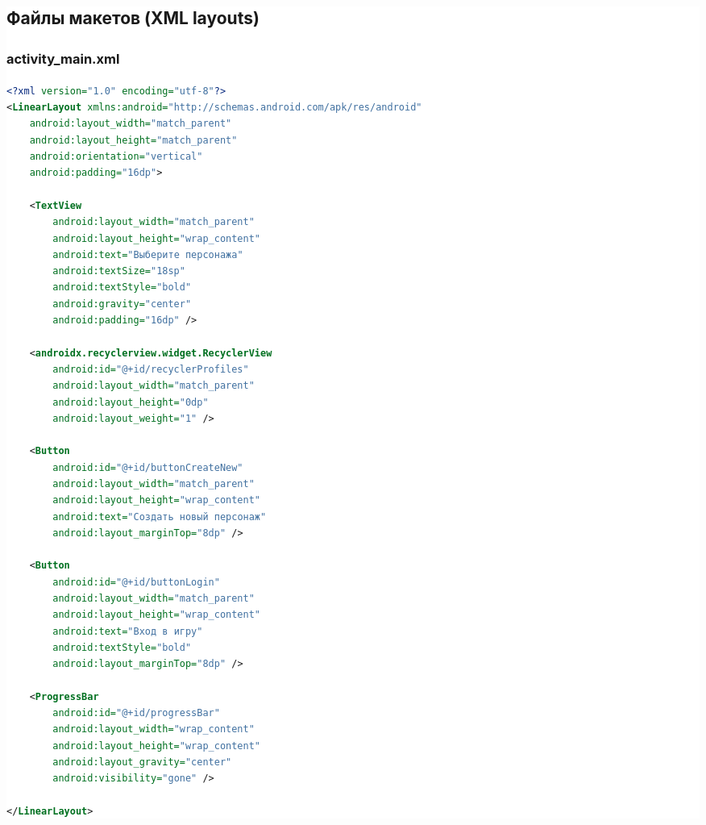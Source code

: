 ## Файлы макетов (XML layouts)

### activity_main.xml
```xml
<?xml version="1.0" encoding="utf-8"?>
<LinearLayout xmlns:android="http://schemas.android.com/apk/res/android"
    android:layout_width="match_parent"
    android:layout_height="match_parent"
    android:orientation="vertical"
    android:padding="16dp">
    
    <TextView
        android:layout_width="match_parent"
        android:layout_height="wrap_content"
        android:text="Выберите персонажа"
        android:textSize="18sp"
        android:textStyle="bold"
        android:gravity="center"
        android:padding="16dp" />
    
    <androidx.recyclerview.widget.RecyclerView
        android:id="@+id/recyclerProfiles"
        android:layout_width="match_parent"
        android:layout_height="0dp"
        android:layout_weight="1" />
    
    <Button
        android:id="@+id/buttonCreateNew"
        android:layout_width="match_parent"
        android:layout_height="wrap_content"
        android:text="Создать новый персонаж"
        android:layout_marginTop="8dp" />
    
    <Button
        android:id="@+id/buttonLogin"
        android:layout_width="match_parent"
        android:layout_height="wrap_content"
        android:text="Вход в игру"
        android:textStyle="bold"
        android:layout_marginTop="8dp" />
    
    <ProgressBar
        android:id="@+id/progressBar"
        android:layout_width="wrap_content"
        android:layout_height="wrap_content"
        android:layout_gravity="center"
        android:visibility="gone" />
    
</LinearLayout>
```
